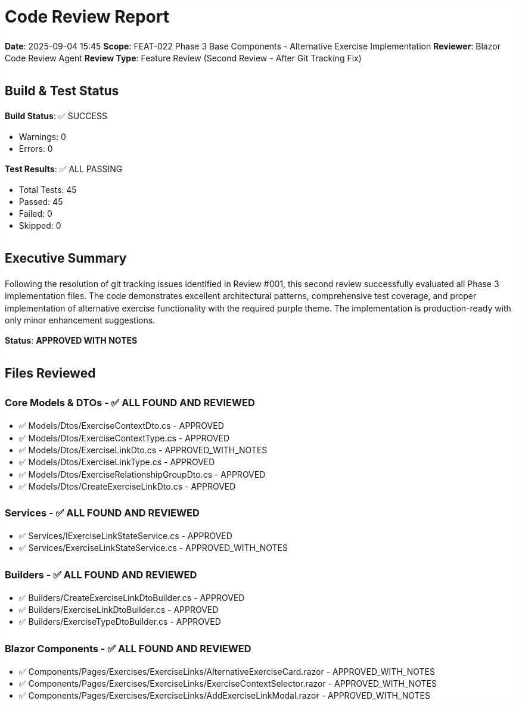 # Code Review Report

**Date**: 2025-09-04 15:45
**Scope**: FEAT-022 Phase 3 Base Components - Alternative Exercise Implementation
**Reviewer**: Blazor Code Review Agent
**Review Type**: Feature Review (Second Review - After Git Tracking Fix)

## Build & Test Status

**Build Status**: ✅ SUCCESS
- Warnings: 0
- Errors: 0

**Test Results**: ✅ ALL PASSING
- Total Tests: 45
- Passed: 45
- Failed: 0
- Skipped: 0

## Executive Summary

Following the resolution of git tracking issues identified in Review #001, this second review successfully evaluated all Phase 3 implementation files. The code demonstrates excellent architectural patterns, comprehensive test coverage, and proper implementation of alternative exercise functionality with the required purple theme. The implementation is production-ready with only minor enhancement suggestions.

**Status**: **APPROVED WITH NOTES**

## Files Reviewed

### Core Models & DTOs - ✅ ALL FOUND AND REVIEWED
- ✅ Models/Dtos/ExerciseContextDto.cs - APPROVED
- ✅ Models/Dtos/ExerciseContextType.cs - APPROVED
- ✅ Models/Dtos/ExerciseLinkDto.cs - APPROVED_WITH_NOTES
- ✅ Models/Dtos/ExerciseLinkType.cs - APPROVED
- ✅ Models/Dtos/ExerciseRelationshipGroupDto.cs - APPROVED
- ✅ Models/Dtos/CreateExerciseLinkDto.cs - APPROVED

### Services - ✅ ALL FOUND AND REVIEWED
- ✅ Services/IExerciseLinkStateService.cs - APPROVED
- ✅ Services/ExerciseLinkStateService.cs - APPROVED_WITH_NOTES

### Builders - ✅ ALL FOUND AND REVIEWED
- ✅ Builders/CreateExerciseLinkDtoBuilder.cs - APPROVED
- ✅ Builders/ExerciseLinkDtoBuilder.cs - APPROVED
- ✅ Builders/ExerciseTypeDtoBuilder.cs - APPROVED

### Blazor Components - ✅ ALL FOUND AND REVIEWED
- ✅ Components/Pages/Exercises/ExerciseLinks/AlternativeExerciseCard.razor - APPROVED_WITH_NOTES
- ✅ Components/Pages/Exercises/ExerciseLinks/ExerciseContextSelector.razor - APPROVED_WITH_NOTES
- ✅ Components/Pages/Exercises/ExerciseLinks/AddExerciseLinkModal.razor - APPROVED_WITH_NOTES
